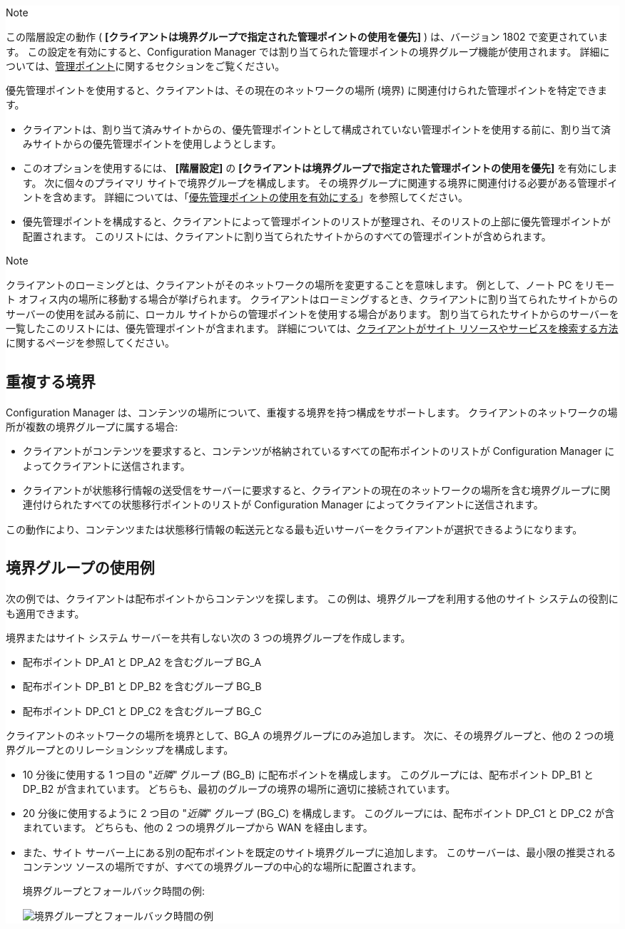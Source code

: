 > [!Note]
> この階層設定の動作 ( **[クライアントは境界グループで指定された管理ポイントの使用を優先]** ) は、バージョン 1802 で変更されています。 この設定を有効にすると、Configuration Manager では割り当てられた管理ポイントの境界グループ機能が使用されます。 詳細については、[管理ポイント](#management-points)に関するセクションをご覧ください。

優先管理ポイントを使用すると、クライアントは、その現在のネットワークの場所 (境界) に関連付けられた管理ポイントを特定できます。  

- クライアントは、割り当て済みサイトからの、優先管理ポイントとして構成されていない管理ポイントを使用する前に、割り当て済みサイトからの優先管理ポイントを使用しようとします。  

- このオプションを使用するには、 **[階層設定]** の **[クライアントは境界グループで指定された管理ポイントの使用を優先]** を有効にします。 次に個々のプライマリ サイトで境界グループを構成します。 その境界グループに関連する境界に関連付ける必要がある管理ポイントを含めます。 詳細については、「[優先管理ポイントの使用を有効にする](boundary-group-procedures.md#bkmk_proc-prefer)」を参照してください。  

- 優先管理ポイントを構成すると、クライアントによって管理ポイントのリストが整理され、そのリストの上部に優先管理ポイントが配置されます。 このリストには、クライアントに割り当てられたサイトからのすべての管理ポイントが含められます。  

> [!NOTE]  
> クライアントのローミングとは、クライアントがそのネットワークの場所を変更することを意味します。 例として、ノート PC をリモート オフィス内の場所に移動する場合が挙げられます。 クライアントはローミングするとき、クライアントに割り当てられたサイトからのサーバーの使用を試みる前に、ローカル サイトからの管理ポイントを使用する場合があります。 割り当てられたサイトからのサーバーを一覧したこのリストには、優先管理ポイントが含まれます。 詳細については、[クライアントがサイト リソースやサービスを検索する方法](../../../plan-design/hierarchy/understand-how-clients-find-site-resources-and-services.md)に関するページを参照してください。  

## <a name="overlapping-boundaries"></a>重複する境界  

Configuration Manager は、コンテンツの場所について、重複する境界を持つ構成をサポートします。 クライアントのネットワークの場所が複数の境界グループに属する場合:

- クライアントがコンテンツを要求すると、コンテンツが格納されているすべての配布ポイントのリストが Configuration Manager によってクライアントに送信されます。  

- クライアントが状態移行情報の送受信をサーバーに要求すると、クライアントの現在のネットワークの場所を含む境界グループに関連付けられたすべての状態移行ポイントのリストが Configuration Manager によってクライアントに送信されます。  

この動作により、コンテンツまたは状態移行情報の転送元となる最も近いサーバーをクライアントが選択できるようになります。  

## <a name="example-of-using-boundary-groups"></a>境界グループの使用例

次の例では、クライアントは配布ポイントからコンテンツを探します。 この例は、境界グループを利用する他のサイト システムの役割にも適用できます。

境界またはサイト システム サーバーを共有しない次の 3 つの境界グループを作成します。  

- 配布ポイント DP_A1 と DP_A2 を含むグループ BG_A  

- 配布ポイント DP_B1 と DP_B2 を含むグループ BG_B  

- 配布ポイント DP_C1 と DP_C2 を含むグループ BG_C  

クライアントのネットワークの場所を境界として、BG_A の境界グループにのみ追加します。 次に、その境界グループと、他の 2 つの境界グループとのリレーションシップを構成します。  

- 10 分後に使用する 1 つ目の "*近隣*" グループ (BG_B) に配布ポイントを構成します。 このグループには、配布ポイント DP_B1 と DP_B2 が含まれています。 どちらも、最初のグループの境界の場所に適切に接続されています。  

- 20 分後に使用するように 2 つ目の "*近隣*" グループ (BG_C) を構成します。 このグループには、配布ポイント DP_C1 と DP_C2 が含まれています。 どちらも、他の 2 つの境界グループから WAN を経由します。  

- また、サイト サーバー上にある別の配布ポイントを既定のサイト境界グループに追加します。 このサーバーは、最小限の推奨されるコンテンツ ソースの場所ですが、すべての境界グループの中心的な場所に配置されます。

    境界グループとフォールバック時間の例:

    ![境界グループとフォールバック時間の例](media/BG_Fallback.png)  
